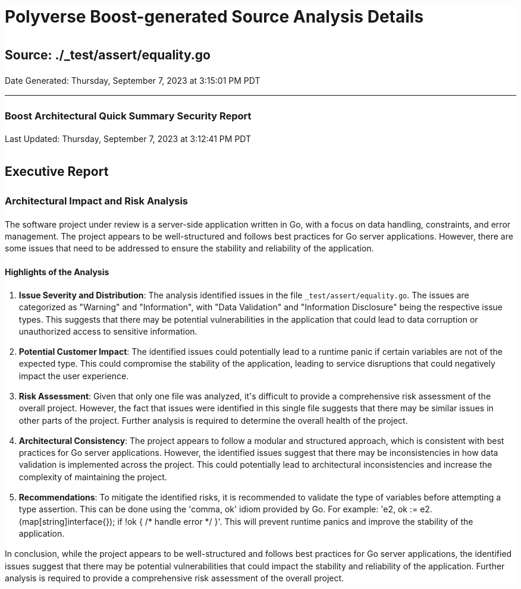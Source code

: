# Polyverse Boost-generated Source Analysis Details

## Source: ./_test/assert/equality.go
Date Generated: Thursday, September 7, 2023 at 3:15:01 PM PDT



---

### Boost Architectural Quick Summary Security Report

Last Updated: Thursday, September 7, 2023 at 3:12:41 PM PDT

## Executive Report

### Architectural Impact and Risk Analysis

The software project under review is a server-side application written in Go, with a focus on data handling, constraints, and error management. The project appears to be well-structured and follows best practices for Go server applications. However, there are some issues that need to be addressed to ensure the stability and reliability of the application.

#### Highlights of the Analysis

1. **Issue Severity and Distribution**: The analysis identified issues in the file `_test/assert/equality.go`. The issues are categorized as "Warning" and "Information", with "Data Validation" and "Information Disclosure" being the respective issue types. This suggests that there may be potential vulnerabilities in the application that could lead to data corruption or unauthorized access to sensitive information.

2. **Potential Customer Impact**: The identified issues could potentially lead to a runtime panic if certain variables are not of the expected type. This could compromise the stability of the application, leading to service disruptions that could negatively impact the user experience.

3. **Risk Assessment**: Given that only one file was analyzed, it's difficult to provide a comprehensive risk assessment of the overall project. However, the fact that issues were identified in this single file suggests that there may be similar issues in other parts of the project. Further analysis is required to determine the overall health of the project.

4. **Architectural Consistency**: The project appears to follow a modular and structured approach, which is consistent with best practices for Go server applications. However, the identified issues suggest that there may be inconsistencies in how data validation is implemented across the project. This could potentially lead to architectural inconsistencies and increase the complexity of maintaining the project.

5. **Recommendations**: To mitigate the identified risks, it is recommended to validate the type of variables before attempting a type assertion. This can be done using the 'comma, ok' idiom provided by Go. For example: 'e2, ok := e2.(map[string]interface{}); if !ok { /* handle error */ }'. This will prevent runtime panics and improve the stability of the application.

In conclusion, while the project appears to be well-structured and follows best practices for Go server applications, the identified issues suggest that there may be potential vulnerabilities that could impact the stability and reliability of the application. Further analysis is required to provide a comprehensive risk assessment of the overall project.

